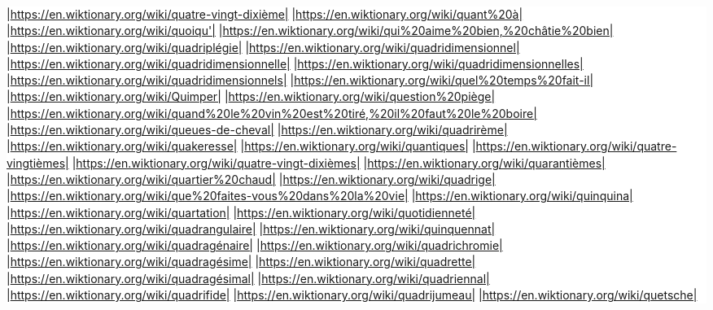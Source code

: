 |https://en.wiktionary.org/wiki/quatre-vingt-dixième|
|https://en.wiktionary.org/wiki/quant%20à|
|https://en.wiktionary.org/wiki/quoiqu'|
|https://en.wiktionary.org/wiki/qui%20aime%20bien,%20châtie%20bien|
|https://en.wiktionary.org/wiki/quadriplégie|
|https://en.wiktionary.org/wiki/quadridimensionnel|
|https://en.wiktionary.org/wiki/quadridimensionnelle|
|https://en.wiktionary.org/wiki/quadridimensionnelles|
|https://en.wiktionary.org/wiki/quadridimensionnels|
|https://en.wiktionary.org/wiki/quel%20temps%20fait-il|
|https://en.wiktionary.org/wiki/Quimper|
|https://en.wiktionary.org/wiki/question%20piège|
|https://en.wiktionary.org/wiki/quand%20le%20vin%20est%20tiré,%20il%20faut%20le%20boire|
|https://en.wiktionary.org/wiki/queues-de-cheval|
|https://en.wiktionary.org/wiki/quadrirème|
|https://en.wiktionary.org/wiki/quakeresse|
|https://en.wiktionary.org/wiki/quantiques|
|https://en.wiktionary.org/wiki/quatre-vingtièmes|
|https://en.wiktionary.org/wiki/quatre-vingt-dixièmes|
|https://en.wiktionary.org/wiki/quarantièmes|
|https://en.wiktionary.org/wiki/quartier%20chaud|
|https://en.wiktionary.org/wiki/quadrige|
|https://en.wiktionary.org/wiki/que%20faites-vous%20dans%20la%20vie|
|https://en.wiktionary.org/wiki/quinquina|
|https://en.wiktionary.org/wiki/quartation|
|https://en.wiktionary.org/wiki/quotidienneté|
|https://en.wiktionary.org/wiki/quadrangulaire|
|https://en.wiktionary.org/wiki/quinquennat|
|https://en.wiktionary.org/wiki/quadragénaire|
|https://en.wiktionary.org/wiki/quadrichromie|
|https://en.wiktionary.org/wiki/quadragésime|
|https://en.wiktionary.org/wiki/quadrette|
|https://en.wiktionary.org/wiki/quadragésimal|
|https://en.wiktionary.org/wiki/quadriennal|
|https://en.wiktionary.org/wiki/quadrifide|
|https://en.wiktionary.org/wiki/quadrijumeau|
|https://en.wiktionary.org/wiki/quetsche|